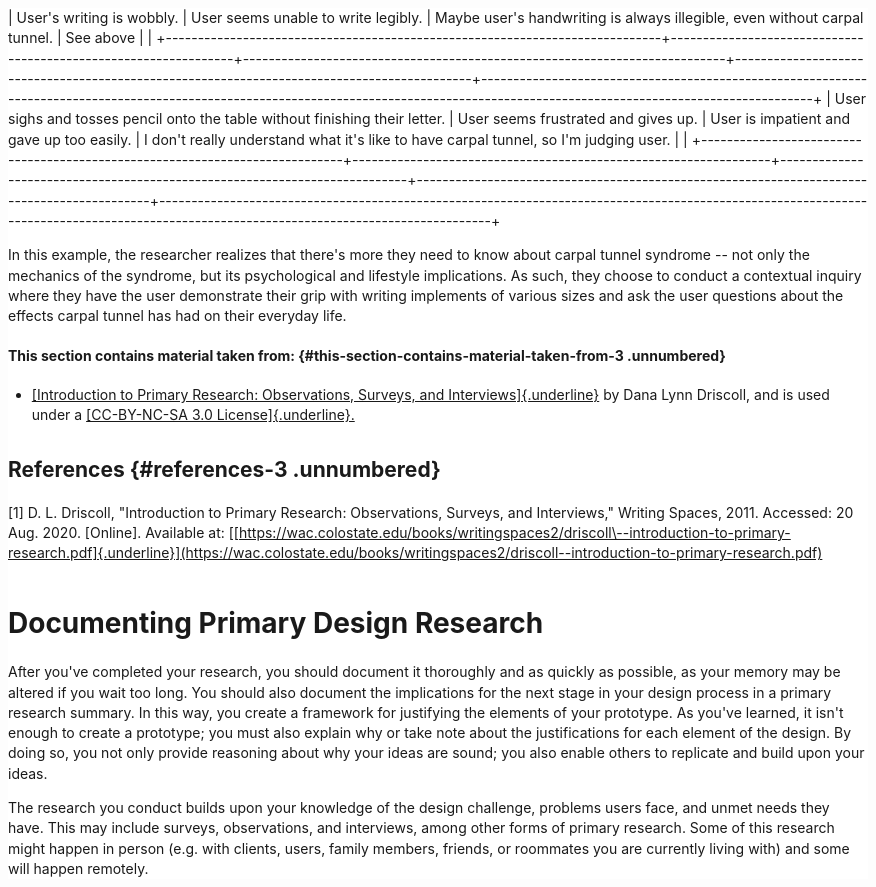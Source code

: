 | User's writing is wobbly.                                                   | User seems unable to write legibly.                             | Maybe user's handwriting is always illegible, even without carpal tunnel. | See above                                                                                  |                                                                                                                                                                                         |
+-----------------------------------------------------------------------------+-----------------------------------------------------------------+---------------------------------------------------------------------------+--------------------------------------------------------------------------------------------+-----------------------------------------------------------------------------------------------------------------------------------------------------------------------------------------+
| User sighs and tosses pencil onto the table without finishing their letter. | User seems frustrated and gives up.                             | User is impatient and gave up too easily.                                 | I don't really understand what it's like to have carpal tunnel, so I'm judging user.       |                                                                                                                                                                                         |
+-----------------------------------------------------------------------------+-----------------------------------------------------------------+---------------------------------------------------------------------------+--------------------------------------------------------------------------------------------+-----------------------------------------------------------------------------------------------------------------------------------------------------------------------------------------+

In this example, the researcher realizes that there's more they need to know about carpal tunnel syndrome -- not only the mechanics of the syndrome, but its psychological and lifestyle implications. As such, they choose to conduct a contextual inquiry where they have the user demonstrate their grip with writing implements of various sizes and ask the user questions about the effects carpal tunnel has had on their everyday life.

#### This section contains material taken from: {#this-section-contains-material-taken-from-3 .unnumbered}

-   [[Introduction to Primary Research: Observations, Surveys, and Interviews]{.underline}](https://wac.colostate.edu/books/writingspaces2/driscoll--introduction-to-primary-research.pdf) by Dana Lynn Driscoll, and is used under a [[CC-BY-NC-SA 3.0 License]{.underline}.](https://creativecommons.org/licenses/by-nc-sa/3.0/us/)

## References {#references-3 .unnumbered}

\[1\] D. L. Driscoll, "Introduction to Primary Research: Observations, Surveys, and Interviews," Writing Spaces, 2011. Accessed: 20 Aug. 2020. \[Online\]. Available at: [[https://wac.colostate.edu/books/writingspaces2/driscoll\--introduction-to-primary-research.pdf]{.underline}](https://wac.colostate.edu/books/writingspaces2/driscoll--introduction-to-primary-research.pdf)

# Documenting Primary Design Research

After you've completed your research, you should document it thoroughly and as quickly as possible, as your memory may be altered if you wait too long. You should also document the implications for the next stage in your design process in a primary research summary. In this way, you create a framework for justifying the elements of your prototype. As you've learned, it isn't enough to create a prototype; you must also explain why or take note about the justifications for each element of the design. By doing so, you not only provide reasoning about why your ideas are sound; you also enable others to replicate and build upon your ideas.

The research you conduct builds upon your knowledge of the design challenge, problems users face, and unmet needs they have. This may include surveys, observations, and interviews, among other forms of primary research. Some of this research might happen in person (e.g. with clients, users, family members, friends, or roommates you are currently living with) and some will happen remotely.
